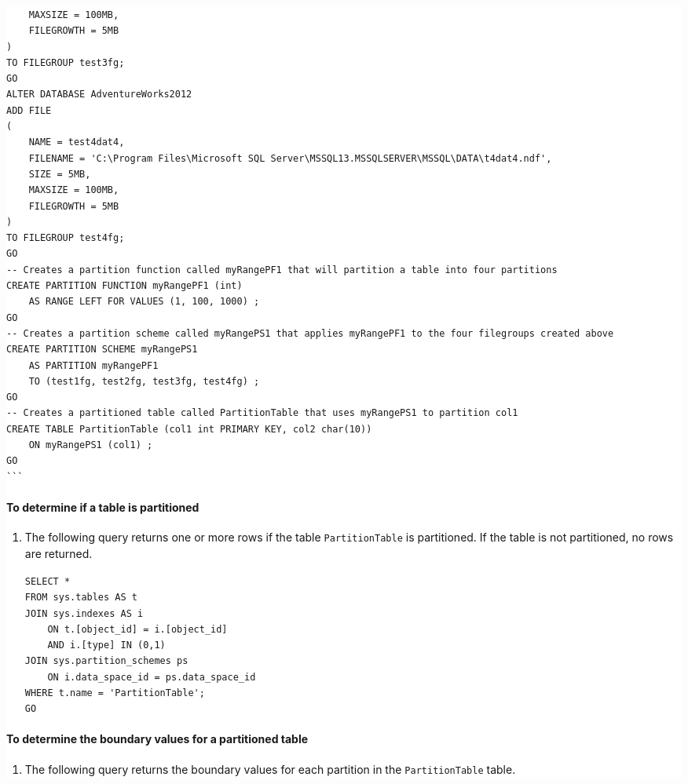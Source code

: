         MAXSIZE = 100MB,  
        FILEGROWTH = 5MB  
    )  
    TO FILEGROUP test3fg;  
    GO  
    ALTER DATABASE AdventureWorks2012   
    ADD FILE   
    (  
        NAME = test4dat4,  
        FILENAME = 'C:\Program Files\Microsoft SQL Server\MSSQL13.MSSQLSERVER\MSSQL\DATA\t4dat4.ndf',  
        SIZE = 5MB,  
        MAXSIZE = 100MB,  
        FILEGROWTH = 5MB  
    )  
    TO FILEGROUP test4fg;  
    GO  
    -- Creates a partition function called myRangePF1 that will partition a table into four partitions  
    CREATE PARTITION FUNCTION myRangePF1 (int)  
        AS RANGE LEFT FOR VALUES (1, 100, 1000) ;  
    GO  
    -- Creates a partition scheme called myRangePS1 that applies myRangePF1 to the four filegroups created above  
    CREATE PARTITION SCHEME myRangePS1  
        AS PARTITION myRangePF1  
        TO (test1fg, test2fg, test3fg, test4fg) ;  
    GO  
    -- Creates a partitioned table called PartitionTable that uses myRangePS1 to partition col1  
    CREATE TABLE PartitionTable (col1 int PRIMARY KEY, col2 char(10))  
        ON myRangePS1 (col1) ;  
    GO  
    ```  
  
#### To determine if a table is partitioned  
  
1.  The following query returns one or more rows if the table `PartitionTable` is partitioned. If the table is not partitioned, no rows are returned.  
  
    ```  
    SELECT *   
    FROM sys.tables AS t   
    JOIN sys.indexes AS i   
        ON t.[object_id] = i.[object_id]   
        AND i.[type] IN (0,1)   
    JOIN sys.partition_schemes ps   
        ON i.data_space_id = ps.data_space_id   
    WHERE t.name = 'PartitionTable';   
    GO  
    ```  
  
#### To determine the boundary values for a partitioned table  
  
1.  The following query returns the boundary values for each partition in the `PartitionTable` table.  
  